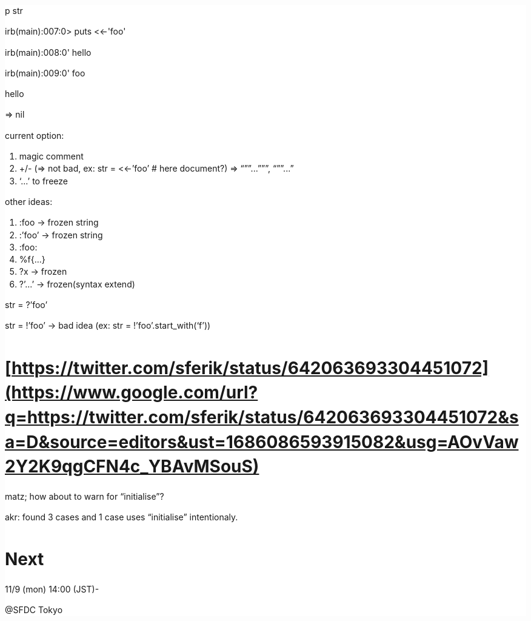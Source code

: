 p str

irb(main):007:0> puts <<-'foo'

irb(main):008:0' hello

irb(main):009:0' foo

hello

\=> nil

current option:

1. magic comment
2. +/- (=> not bad, ex: str = <<-’foo’ # here document?) => “””...”””, “””...”
3. ‘...’ to freeze

other ideas:

1. :foo -> frozen string
2. :’foo’ -> frozen string
3. :foo:
4. %f{...}
5. ?x -> frozen
6. ?’...’ -> frozen(syntax extend)

str = ?’foo’

str = !’foo’ -> bad idea (ex: str = !’foo’.start\_with(‘f’))

# [https://twitter.com/sferik/status/642063693304451072](https://www.google.com/url?q=https://twitter.com/sferik/status/642063693304451072&sa=D&source=editors&ust=1686086593915082&usg=AOvVaw2Y2K9qgCFN4c_YBAvMSouS)

matz; how about to warn for “initialise”?

akr: found 3 cases and 1 case uses “initialise” intentionaly.

# Next

11/9 (mon) 14:00 (JST)-

@SFDC Tokyo
